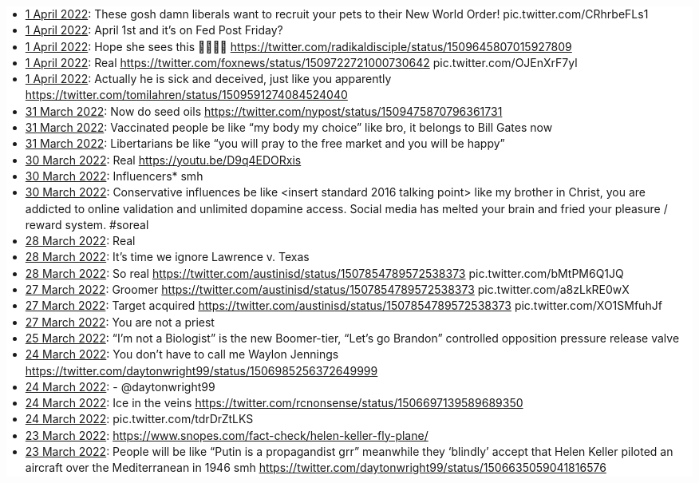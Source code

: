 * [ 1 April 2022](https://web.archive.org/web/20220401182551/https://twitter.com/jake_neidert/status/1509960116317134850): These gosh damn liberals want to recruit your pets to their New World Order! pic.twitter.com/CRhrbeFLs1
* [ 1 April 2022](https://web.archive.org/web/20220401124952/https://twitter.com/jake_neidert/status/1509875434896433157): April 1st and it’s on Fed Post Friday?
* [ 1 April 2022](https://web.archive.org/web/20220401042452/https://twitter.com/jake_neidert/status/1509748551554936832): Hope she sees this 🙏🏻🙏🏻 https://twitter.com/radikaldisciple/status/1509645807015927809
* [ 1 April 2022](https://web.archive.org/web/20220401024520/https://twitter.com/jake_neidert/status/1509723446137217027): Real  https://twitter.com/foxnews/status/1509722721000730642  pic.twitter.com/OJEnXrF7yl
* [ 1 April 2022](https://web.archive.org/web/20220401024045/https://twitter.com/jake_neidert/status/1509721893393338371): Actually he is sick and deceived, just like you apparently https://twitter.com/tomilahren/status/1509591274084524040
* [31 March 2022](https://web.archive.org/web/20220331213047/https://twitter.com/jake_neidert/status/1509644281522188296): Now do seed oils https://twitter.com/nypost/status/1509475870796361731
* [31 March 2022](https://web.archive.org/web/20220331211902/https://twitter.com/jake_neidert/status/1509641399301545997): Vaccinated people be like “my body my choice” like bro, it belongs to Bill Gates now
* [31 March 2022](https://web.archive.org/web/20220331145007/https://twitter.com/jake_neidert/status/1509395494900015109): Libertarians be like “you will pray to the free market and you will be happy”
* [30 March 2022](https://web.archive.org/web/20220331111833/https://twitter.com/jake_neidert/status/1509315146287570944): Real https://youtu.be/D9q4EDORxis
* [30 March 2022](https://web.archive.org/web/20220330053305/https://twitter.com/jake_neidert/status/1509040904224522243): Influencers* smh
* [30 March 2022](https://web.archive.org/web/20220330052953/https://twitter.com/jake_neidert/status/1509039996895965184): Conservative influences be like <insert standard 2016 talking point> like my brother in Christ, you are addicted to online validation and unlimited dopamine access. Social media has melted your brain and fried your pleasure / reward system.  #soreal
* [28 March 2022](https://web.archive.org/web/20220328012313/https://twitter.com/jake_neidert/status/1508253086208380931): Real
* [28 March 2022](https://web.archive.org/web/20220328012031/https://twitter.com/jake_neidert/status/1508252539178958848): It’s time we ignore Lawrence v. Texas
* [28 March 2022](https://web.archive.org/web/20220328004218/https://twitter.com/jake_neidert/status/1508242942175109125): So real  https://twitter.com/austinisd/status/1507854789572538373  pic.twitter.com/bMtPM6Q1JQ
* [27 March 2022](https://web.archive.org/web/20220327220859/https://twitter.com/jake_neidert/status/1508204300538978304): Groomer  https://twitter.com/austinisd/status/1507854789572538373  pic.twitter.com/a8zLkRE0wX
* [27 March 2022](https://web.archive.org/web/20220327220520/https://twitter.com/jake_neidert/status/1508203504879521802): Target acquired  https://twitter.com/austinisd/status/1507854789572538373  pic.twitter.com/XO1SMfuhJf
* [27 March 2022](https://web.archive.org/web/20220327212323/https://twitter.com/jake_neidert/status/1508192908066832384): You are not a priest
* [25 March 2022](https://web.archive.org/web/20220325031043/https://twitter.com/jake_neidert/status/1507192917319991303): “I’m not a Biologist” is the new Boomer-tier, “Let’s go Brandon” controlled opposition pressure release valve
* [24 March 2022](https://web.archive.org/web/20220324235552/https://twitter.com/jake_neidert/status/1507143440848592896): You don’t have to call me Waylon Jennings https://twitter.com/daytonwright99/status/1506985256372649999
* [24 March 2022](https://web.archive.org/web/20220324134318/https://twitter.com/jake_neidert/status/1506989770525794306): -  @daytonwright99
* [24 March 2022](https://web.archive.org/web/20220324134318/https://twitter.com/jake_neidert/status/1506989770525794306): Ice in the veins https://twitter.com/rcnonsense/status/1506697139589689350
* [24 March 2022](https://web.archive.org/web/20220324122922/https://twitter.com/jake_neidert/status/1506971199368310788): pic.twitter.com/tdrDrZtLKS
* [23 March 2022](https://web.archive.org/web/20220323144813/https://twitter.com/jake_neidert/status/1506643899762233360): https://www.snopes.com/fact-check/helen-keller-fly-plane/
* [23 March 2022](https://web.archive.org/web/20220323144040/https://twitter.com/jake_neidert/status/1506641820012449805): People will be like “Putin is a propagandist grr” meanwhile they ‘blindly’ accept that Helen Keller piloted an aircraft over the Mediterranean in 1946 smh https://twitter.com/daytonwright99/status/1506635059041816576